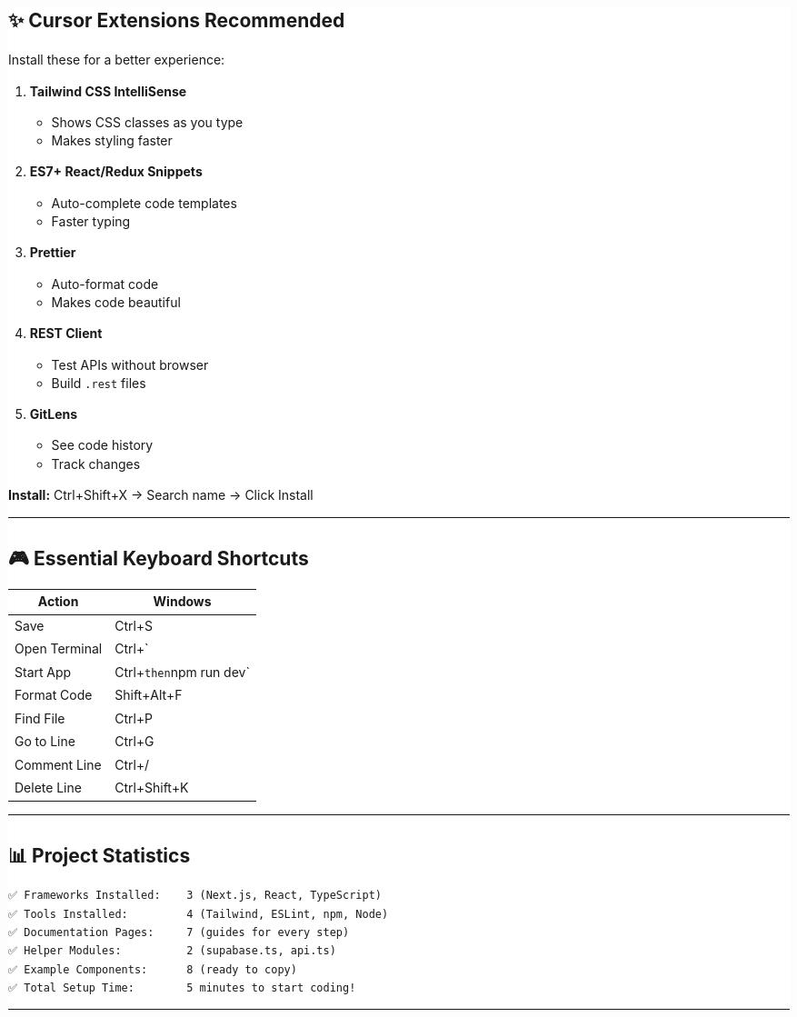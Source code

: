 
## ✨ Cursor Extensions Recommended

Install these for a better experience:

1. **Tailwind CSS IntelliSense**
   - Shows CSS classes as you type
   - Makes styling faster

2. **ES7+ React/Redux Snippets**
   - Auto-complete code templates
   - Faster typing

3. **Prettier**
   - Auto-format code
   - Makes code beautiful

4. **REST Client**
   - Test APIs without browser
   - Build `.rest` files

5. **GitLens**
   - See code history
   - Track changes

**Install:** Ctrl+Shift+X → Search name → Click Install

---

## 🎮 Essential Keyboard Shortcuts

| Action | Windows |
|--------|---------|
| Save | Ctrl+S |
| Open Terminal | Ctrl+` |
| Start App | Ctrl+` then `npm run dev` |
| Format Code | Shift+Alt+F |
| Find File | Ctrl+P |
| Go to Line | Ctrl+G |
| Comment Line | Ctrl+/ |
| Delete Line | Ctrl+Shift+K |

---

## 📊 Project Statistics

```
✅ Frameworks Installed:    3 (Next.js, React, TypeScript)
✅ Tools Installed:         4 (Tailwind, ESLint, npm, Node)
✅ Documentation Pages:     7 (guides for every step)
✅ Helper Modules:          2 (supabase.ts, api.ts)
✅ Example Components:      8 (ready to copy)
✅ Total Setup Time:        5 minutes to start coding!
```

---